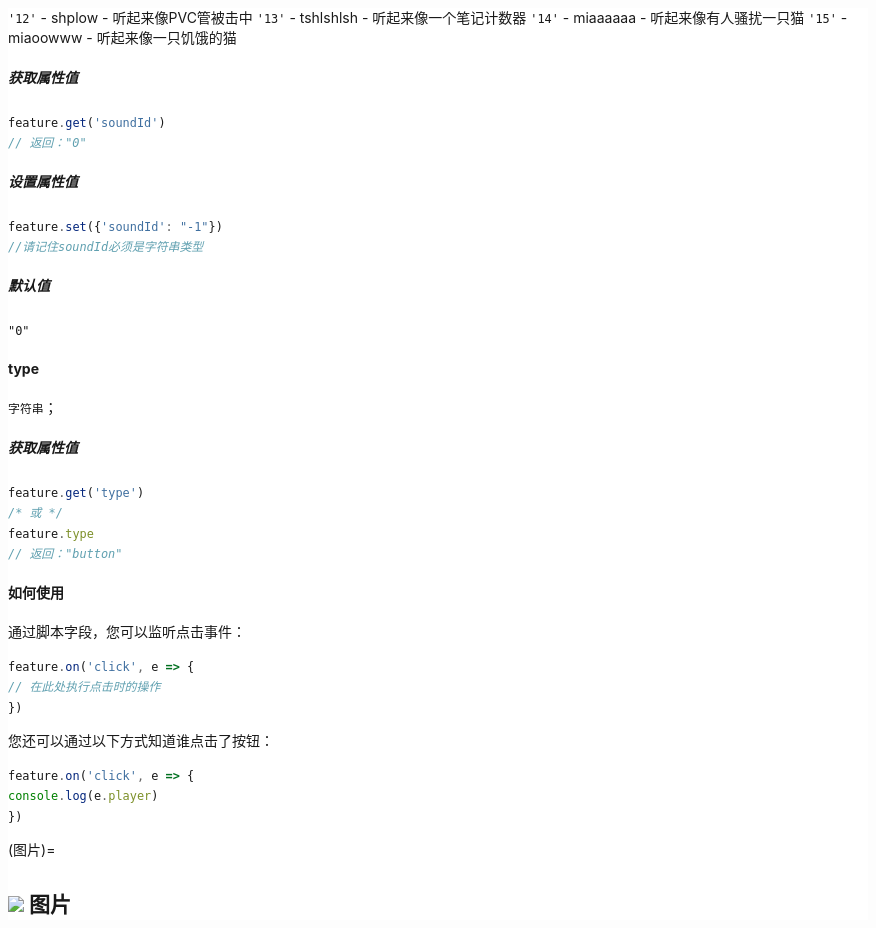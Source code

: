 `'12'` - shplow - 听起来像PVC管被击中
`'13'` - tshlshlsh - 听起来像一个笔记计数器
`'14'` - miaaaaaa - 听起来像有人骚扰一只猫
`'15'` - miaoowww - 听起来像一只饥饿的猫

##### 获取属性值

```js
feature.get('soundId')
// 返回："0"
```

##### 设置属性值

```js
feature.set({'soundId': "-1"})
//请记住soundId必须是字符串类型
```

##### 默认值

`"0"`

#### type
`字符串`；

##### 获取属性值

```js
feature.get('type')
/* 或 */
feature.type
// 返回："button"
```

#### 如何使用
通过脚本字段，您可以监听点击事件：

```js
feature.on('click', e => {
// 在此处执行点击时的操作
})
```

您还可以通过以下方式知道谁点击了按钮：

```js
feature.on('click', e => {
console.log(e.player)
})
```

(图片)=
## <img width='32' src='https://www.cryptovoxels.com/icons/image.png' /> 图片

